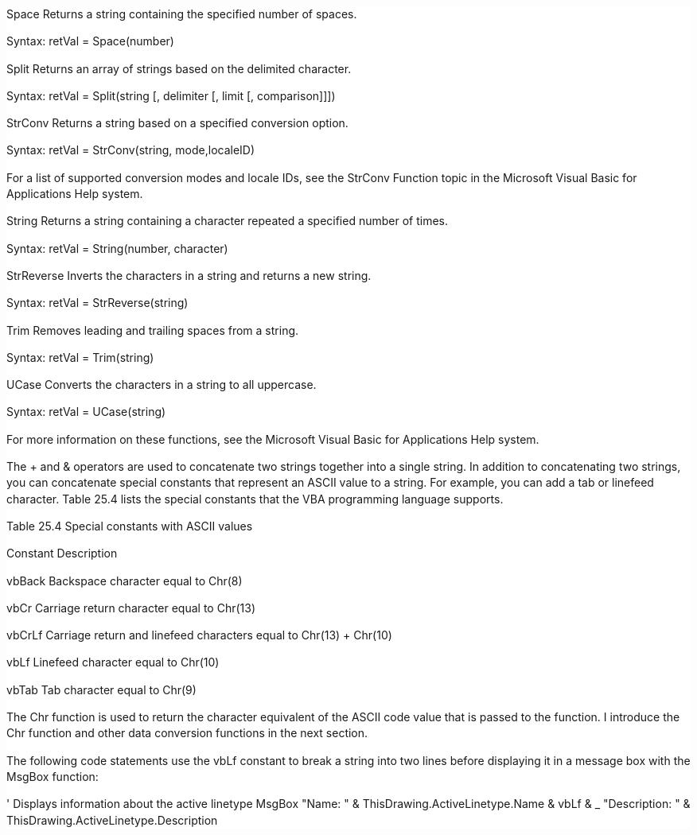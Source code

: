 Space Returns a string containing the specified number of spaces.

Syntax: retVal = Space(number)

Split Returns an array of strings based on the delimited character.

Syntax: retVal = Split(string [, delimiter [, limit [, comparison]]])

StrConv Returns a string based on a specified conversion option.

Syntax: retVal = StrConv(string, mode,localeID)

For a list of supported conversion modes and locale IDs, see the StrConv Function topic in the Microsoft Visual Basic for Applications Help system.

String Returns a string containing a character repeated a specified number of times.

Syntax: retVal = String(number, character)

StrReverse Inverts the characters in a string and returns a new string.

Syntax: retVal = StrReverse(string)

Trim Removes leading and trailing spaces from a string.

Syntax: retVal = Trim(string)

UCase Converts the characters in a string to all uppercase.

Syntax: retVal = UCase(string)

For more information on these functions, see the Microsoft Visual Basic for Applications Help system.

The + and & operators are used to concatenate two strings together into a single string. In addition to concatenating two strings, you can concatenate special constants that represent an ASCII value to a string. For example, you can add a tab or linefeed character. Table 25.4 lists the special constants that the VBA programming language supports.

Table 25.4 Special constants with ASCII values

Constant Description

vbBack Backspace character equal to Chr(8)

vbCr Carriage return character equal to Chr(13)

vbCrLf Carriage return and linefeed characters equal to Chr(13) + Chr(10)

vbLf Linefeed character equal to Chr(10)

vbTab Tab character equal to Chr(9)

The Chr function is used to return the character equivalent of the ASCII code value that is passed to the function. I introduce the Chr function and other data conversion functions in the next section.

The following code statements use the vbLf constant to break a string into two lines before displaying it in a message box with the MsgBox function:

' Displays information about the active linetype MsgBox "Name: " & ThisDrawing.ActiveLinetype.Name & vbLf & _ "Description: " & ThisDrawing.ActiveLinetype.Description
